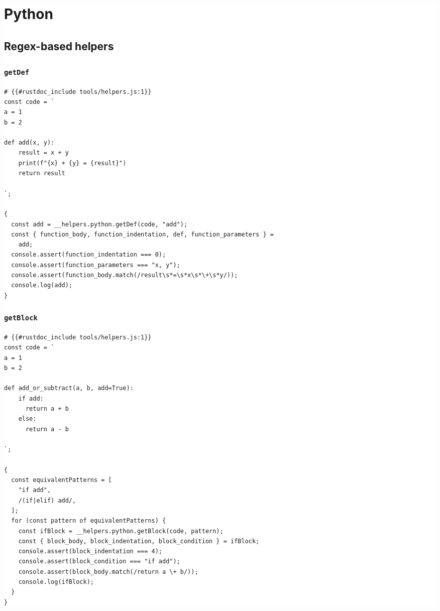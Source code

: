 # Python

## Regex-based helpers

### `getDef`

```javascript,mdbook-runnable,hidelines=#
# {{#rustdoc_include tools/helpers.js:1}}
const code = `
a = 1
b = 2

def add(x, y):
    result = x + y
    print(f"{x} + {y} = {result}")
    return result

`;

{
  const add = __helpers.python.getDef(code, "add");
  const { function_body, function_indentation, def, function_parameters } =
    add;
  console.assert(function_indentation === 0);
  console.assert(function_parameters === "x, y");
  console.assert(function_body.match(/result\s*=\s*x\s*\+\s*y/));
  console.log(add);
}
```

### `getBlock`

```javascript,mdbook-runnable,hidelines=#
# {{#rustdoc_include tools/helpers.js:1}}
const code = `
a = 1
b = 2

def add_or_subtract(a, b, add=True):
    if add:
      return a + b
    else:
      return a - b

`;

{
  const equivalentPatterns = [
    "if add",
    /(if|elif) add/,
  ];
  for (const pattern of equivalentPatterns) {
    const ifBlock = __helpers.python.getBlock(code, pattern);
    const { block_body, block_indentation, block_condition } = ifBlock;
    console.assert(block_indentation === 4);
    console.assert(block_condition === "if add");
    console.assert(block_body.match(/return a \+ b/));
    console.log(ifBlock);
  }
}
```
